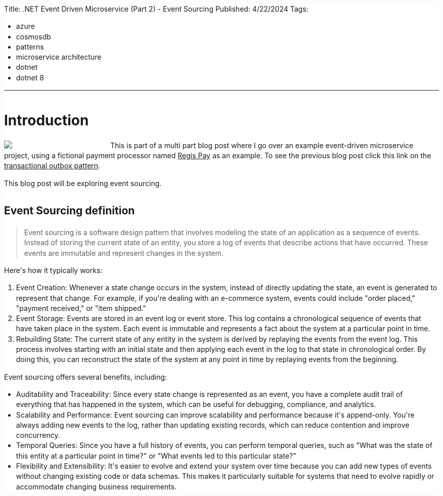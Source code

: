 Title: .NET Event Driven Microservice (Part 2) - Event Sourcing
Published: 4/22/2024
Tags: 
- azure
- cosmosdb
- patterns
- microservice architecture 
- dotnet
- dotnet 8

---

# Introduction

<img src="https://raw.githubusercontent.com/reggieray/regis-pay/main/regis-pay-logo.jpg" align="left" style="margin-right: 10px" width="200px"/>

This is part of a multi part blog post where I go over an example event-driven microservice project, using a fictional payment processor named [Regis Pay](https://github.com/reggieray/regis-pay) as an example. To see the previous blog post click this link on the [transactional outbox pattern](/posts/dotnet-event-driven-microservice-part-1-transactional-outbox-pattern).

This blog post will be exploring event sourcing.

## Event Sourcing definition

> Event sourcing is a software design pattern that involves modeling the state of an application as a sequence of events. Instead of storing the current state of an entity, you store a log of events that describe actions that have occurred. These events are immutable and represent changes in the system.

Here's how it typically works:

1. Event Creation: Whenever a state change occurs in the system, instead of directly updating the state, an event is generated to represent that change. For example, if you're dealing with an e-commerce system, events could include "order placed," "payment received," or "item shipped."
1. Event Storage: Events are stored in an event log or event store. This log contains a chronological sequence of events that have taken place in the system. Each event is immutable and represents a fact about the system at a particular point in time.
1. Rebuilding State: The current state of any entity in the system is derived by replaying the events from the event log. This process involves starting with an initial state and then applying each event in the log to that state in chronological order. By doing this, you can reconstruct the state of the system at any point in time by replaying events from the beginning.


Event sourcing offers several benefits, including:

- Auditability and Traceability: Since every state change is represented as an event, you have a complete audit trail of everything that has happened in the system, which can be useful for debugging, compliance, and analytics.
- Scalability and Performance: Event sourcing can improve scalability and performance because it's append-only. You're always adding new events to the log, rather than updating existing records, which can reduce contention and improve concurrency.
- Temporal Queries: Since you have a full history of events, you can perform temporal queries, such as "What was the state of this entity at a particular point in time?" or "What events led to this particular state?"
- Flexibility and Extensibility: It's easier to evolve and extend your system over time because you can add new types of events without changing existing code or data schemas. This makes it particularly suitable for systems that need to evolve rapidly or accommodate changing business requirements.
